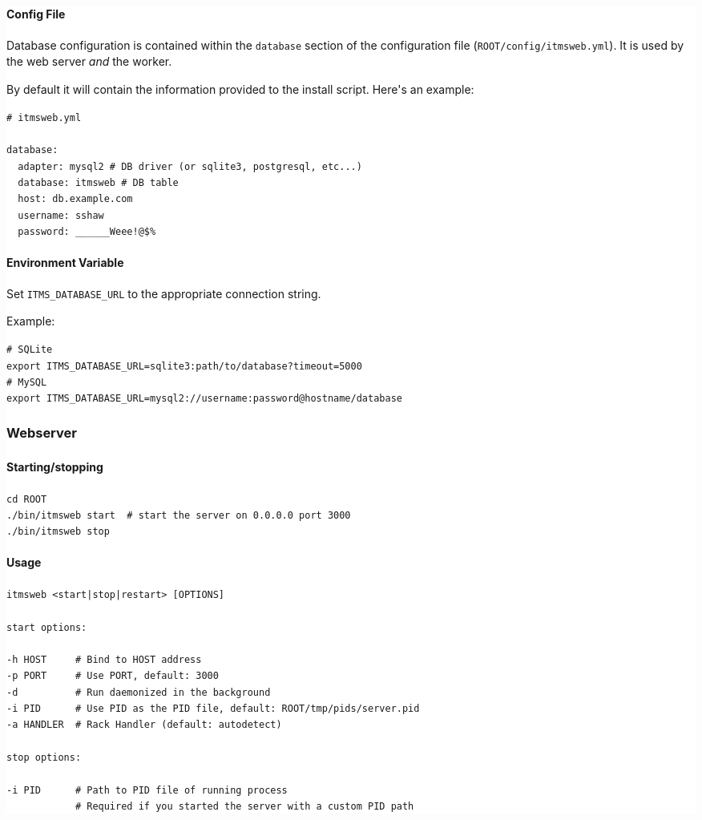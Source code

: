 #### Config File

Database configuration is contained within the `database` section of the configuration file (`ROOT/config/itmsweb.yml`).
It is used by the web server *and* the worker.

By default it will contain the information provided to the install script. Here's an example:

    # itmsweb.yml

    database:
      adapter: mysql2 # DB driver (or sqlite3, postgresql, etc...)
      database: itmsweb # DB table
      host: db.example.com
      username: sshaw
      password: ______Weee!@$%

#### Environment Variable

Set `ITMS_DATABASE_URL` to the appropriate connection string.

Example:

    # SQLite
    export ITMS_DATABASE_URL=sqlite3:path/to/database?timeout=5000
    # MySQL
    export ITMS_DATABASE_URL=mysql2://username:password@hostname/database

### Webserver

#### Starting/stopping

    cd ROOT
    ./bin/itmsweb start  # start the server on 0.0.0.0 port 3000
    ./bin/itmsweb stop

#### Usage

	itmsweb <start|stop|restart> [OPTIONS]

	start options:

	-h HOST     # Bind to HOST address
	-p PORT     # Use PORT, default: 3000
	-d          # Run daemonized in the background
	-i PID      # Use PID as the PID file, default: ROOT/tmp/pids/server.pid
	-a HANDLER  # Rack Handler (default: autodetect)

	stop options:

	-i PID      # Path to PID file of running process
				# Required if you started the server with a custom PID path
